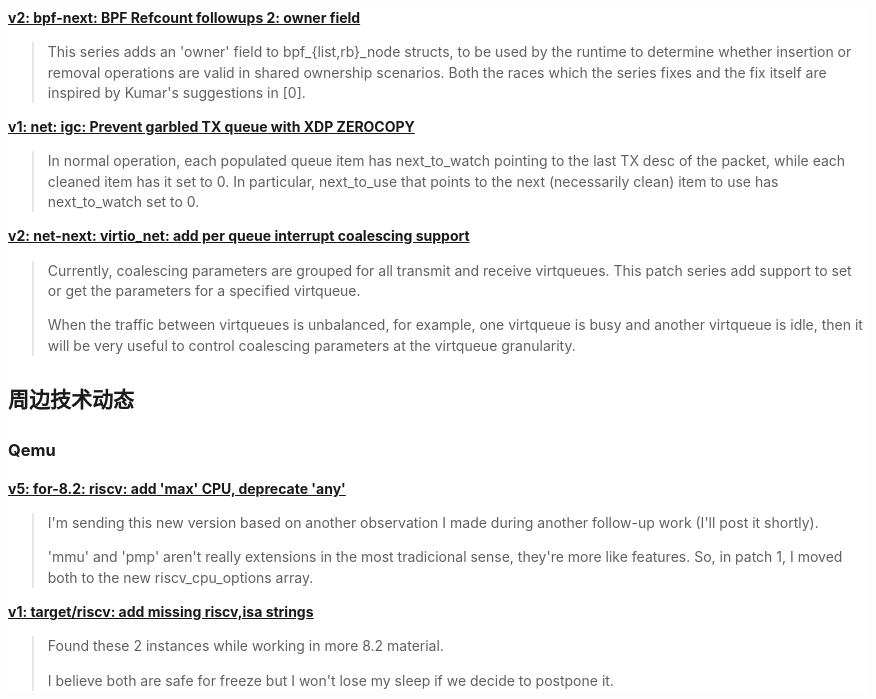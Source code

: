 **[v2: bpf-next: BPF Refcount followups 2: owner field](http://lore.kernel.org/bpf/20230718083813.3416104-1-davemarchevsky@fb.com/)**

> This series adds an 'owner' field to bpf_{list,rb}_node structs, to be
> used by the runtime to determine whether insertion or removal operations
> are valid in shared ownership scenarios. Both the races which the series
> fixes and the fix itself are inspired by Kumar's suggestions in [0].
>

**[v1: net: igc: Prevent garbled TX queue with XDP ZEROCOPY](http://lore.kernel.org/bpf/20230717175444.3217831-1-anthony.l.nguyen@intel.com/)**

> In normal operation, each populated queue item has
> next_to_watch pointing to the last TX desc of the packet,
> while each cleaned item has it set to 0. In particular,
> next_to_use that points to the next (necessarily clean)
> item to use has next_to_watch set to 0.
>

**[v2: net-next: virtio_net: add per queue interrupt coalescing support](http://lore.kernel.org/bpf/20230717143037.21858-1-gavinl@nvidia.com/)**

> Currently, coalescing parameters are grouped for all transmit and receive
> virtqueues. This patch series add support to set or get the parameters for
> a specified virtqueue.
>
> When the traffic between virtqueues is unbalanced, for example, one virtqueue
> is busy and another virtqueue is idle, then it will be very useful to
> control coalescing parameters at the virtqueue granularity.
>

## 周边技术动态

### Qemu

**[v5: for-8.2: riscv: add 'max' CPU, deprecate 'any'](http://lore.kernel.org/qemu-devel/20230720171933.404398-1-dbarboza@ventanamicro.com/)**

> I'm sending this new version based on another observation I made during
> another follow-up work (I'll post it shortly).
>
> 'mmu' and 'pmp' aren't really extensions in the most tradicional sense,
> they're more like features. So, in patch 1, I moved both to the new
> riscv_cpu_options array.
>

**[v1: target/riscv: add missing riscv,isa strings](http://lore.kernel.org/qemu-devel/20230720132424.371132-1-dbarboza@ventanamicro.com/)**

> Found these 2 instances while working in more 8.2 material.
>
> I believe both are safe for freeze but I won't lose my sleep if we
> decide to postpone it.
>

